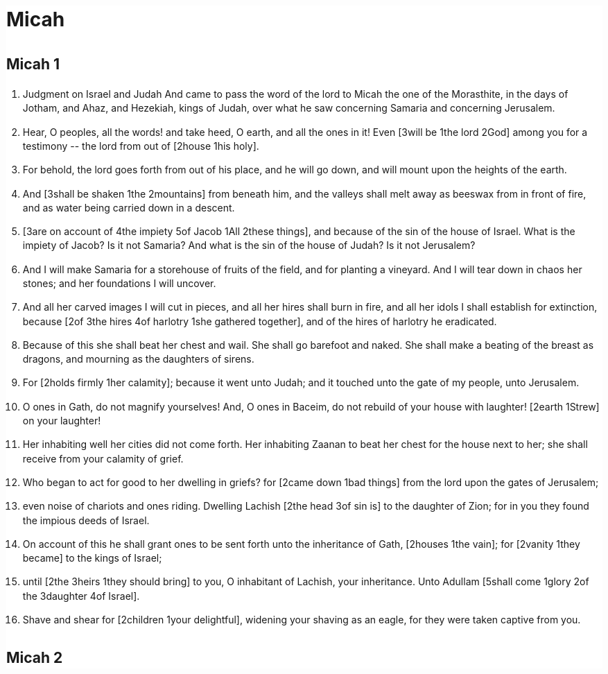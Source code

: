 # Micah

## Micah 1

1.  Judgment on Israel and Judah And came to pass the word of the lord to Micah the one of the Morasthite, in the days of Jotham, and Ahaz, and Hezekiah, kings of Judah, over what he saw concerning Samaria and concerning Jerusalem.

2. Hear, O peoples, all the words! and take heed, O earth, and all the ones in it! Even [3will be 1the lord  2God] among you for a testimony -- the lord from out of [2house 1his holy].

3. For behold, the lord goes forth from out of  his place, and he will go down, and will mount upon the heights of the earth.

4. And [3shall be shaken 1the 2mountains] from beneath him, and the valleys shall melt away as beeswax from in front of fire, and as water being carried down in a descent.

5. [3are on account of 4the impiety 5of Jacob 1All 2these things], and because of the sin of the house of Israel. What is the impiety of Jacob? Is it not  Samaria? And what is the sin of the house of Judah? Is it not Jerusalem?

6. And I will make Samaria for a storehouse of fruits of the field, and for planting a vineyard. And I will tear down in chaos  her stones; and  her foundations I will uncover.

7. And all  her carved images I will cut in pieces, and all  her hires shall burn in fire, and all  her idols I shall establish for extinction, because [2of 3the hires 4of harlotry 1she gathered together], and of the hires of harlotry he eradicated.

8. Because of this she shall beat her chest and wail. She shall go barefoot and naked. She shall make a beating of the breast as dragons, and mourning as the daughters of sirens.

9. For [2holds firmly  1her calamity]; because it went unto Judah; and it touched unto the gate of my people, unto Jerusalem.

10. O ones in Gath, do not magnify yourselves! And, O ones in Baceim, do not rebuild of your house with laughter! [2earth 1Strew] on your laughter!

11. Her inhabiting well  her cities did not come forth. Her inhabiting Zaanan to beat her chest for the house next to her; she shall receive from your calamity of grief.

12. Who began to act for good to her dwelling in griefs? for [2came down 1bad things] from the lord upon the gates of Jerusalem;

13. even noise of chariots and ones riding. Dwelling Lachish [2the head 3of sin is] to the daughter of Zion; for in you they found the impious deeds of Israel.

14. On account of this he shall grant ones to be sent forth unto the inheritance of Gath, [2houses 1the vain]; for [2vanity 1they became] to the kings of Israel;

15. until [2the 3heirs 1they should bring] to you, O inhabitant of Lachish, your inheritance. Unto Adullam [5shall come 1glory 2of the 3daughter 4of Israel].

16. Shave and shear for  [2children  1your delightful], widening  your shaving as an eagle, for they were taken captive from you.  

## Micah 2
